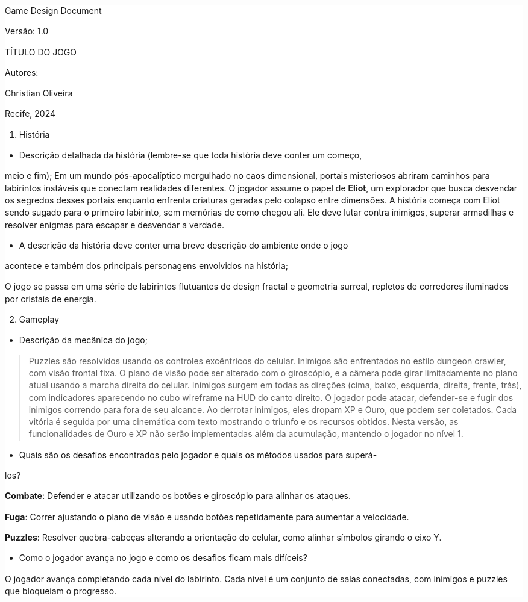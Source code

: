 Game Design Document

Versão: 1.0

TÍTULO DO JOGO

Autores:

Christian Oliveira

Recife, 2024

1. História

- Descrição detalhada da história (lembre-se que toda história deve conter um começo,

meio e fim);
Em um mundo pós-apocalíptico mergulhado no caos dimensional, portais misteriosos abriram caminhos para labirintos instáveis que conectam realidades diferentes. O jogador assume o papel de **Eliot**, um explorador que busca desvendar os segredos desses portais enquanto enfrenta criaturas geradas pelo colapso entre dimensões. A história começa com Eliot sendo sugado para o primeiro labirinto, sem memórias de como chegou ali. Ele deve lutar contra inimigos, superar armadilhas e resolver enigmas para escapar e desvendar a verdade.

- A descrição da história deve conter uma breve descrição do ambiente onde o jogo

acontece e também dos principais personagens envolvidos na história;

O jogo se passa em uma série de labirintos flutuantes de design fractal e geometria surreal, repletos de corredores iluminados por cristais de energia.

2. Gameplay

- Descrição da mecânica do jogo;

> Puzzles são resolvidos usando os controles excêntricos do celular. Inimigos são enfrentados no estilo dungeon crawler, com visão frontal fixa. O plano de visão pode ser alterado com o giroscópio, e a câmera pode girar limitadamente no plano atual usando a marcha direita do celular. Inimigos surgem em todas as direções (cima, baixo, esquerda, direita, frente, trás), com indicadores aparecendo no cubo wireframe na HUD do canto direito. O jogador pode atacar, defender-se e fugir dos inimigos correndo para fora de seu alcance. Ao derrotar inimigos, eles dropam XP e Ouro, que podem ser coletados. Cada vitória é seguida por uma cinemática com texto mostrando o triunfo e os recursos obtidos. Nesta versão, as funcionalidades de Ouro e XP não serão implementadas além da acumulação, mantendo o jogador no nível 1.
> 
- Quais são os desafios encontrados pelo jogador e quais os métodos usados para superá-

los?

**Combate**: Defender e atacar utilizando os botões e giroscópio para alinhar os ataques.

**Fuga**: Correr ajustando o plano de visão e usando botões repetidamente para aumentar a velocidade.

**Puzzles**: Resolver quebra-cabeças alterando a orientação do celular, como alinhar símbolos girando o eixo Y.

- Como o jogador avança no jogo e como os desafios ficam mais difíceis?

O jogador avança completando cada nível do labirinto. Cada nível é um conjunto de salas conectadas, com inimigos e puzzles que bloqueiam o progresso.
